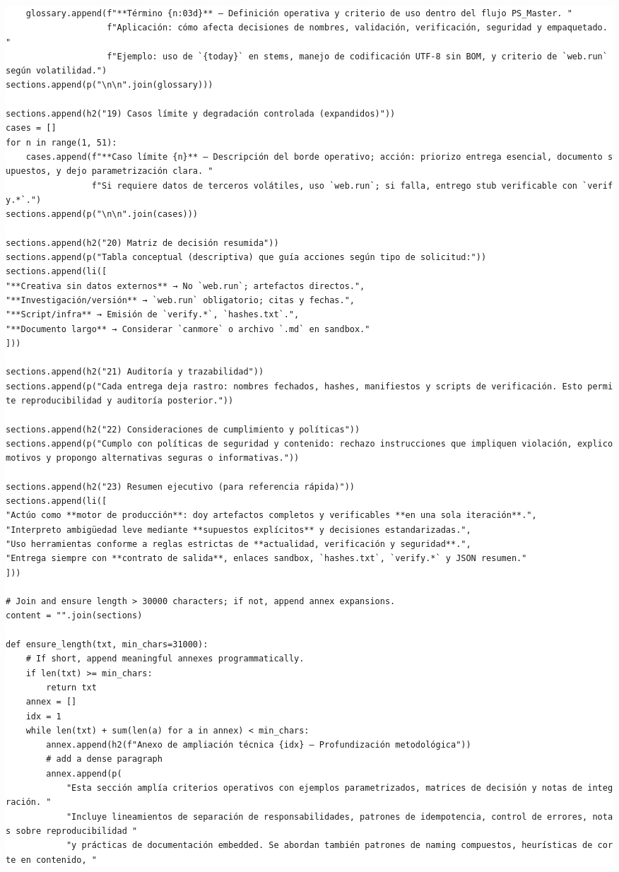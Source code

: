 ~~~~~
    glossary.append(f"**Término {n:03d}** — Definición operativa y criterio de uso dentro del flujo PS_Master. "
                    f"Aplicación: cómo afecta decisiones de nombres, validación, verificación, seguridad y empaquetado. "
                    f"Ejemplo: uso de `{today}` en stems, manejo de codificación UTF-8 sin BOM, y criterio de `web.run` según volatilidad.")
sections.append(p("\n\n".join(glossary)))

sections.append(h2("19) Casos límite y degradación controlada (expandidos)"))
cases = []
for n in range(1, 51):
    cases.append(f"**Caso límite {n}** — Descripción del borde operativo; acción: priorizo entrega esencial, documento supuestos, y dejo parametrización clara. "
                 f"Si requiere datos de terceros volátiles, uso `web.run`; si falla, entrego stub verificable con `verify.*`.")
sections.append(p("\n\n".join(cases)))

sections.append(h2("20) Matriz de decisión resumida"))
sections.append(p("Tabla conceptual (descriptiva) que guía acciones según tipo de solicitud:"))
sections.append(li([
"**Creativa sin datos externos** → No `web.run`; artefactos directos.",
"**Investigación/versión** → `web.run` obligatorio; citas y fechas.",
"**Script/infra** → Emisión de `verify.*`, `hashes.txt`.",
"**Documento largo** → Considerar `canmore` o archivo `.md` en sandbox."
]))

sections.append(h2("21) Auditoría y trazabilidad"))
sections.append(p("Cada entrega deja rastro: nombres fechados, hashes, manifiestos y scripts de verificación. Esto permite reproducibilidad y auditoría posterior."))

sections.append(h2("22) Consideraciones de cumplimiento y políticas"))
sections.append(p("Cumplo con políticas de seguridad y contenido: rechazo instrucciones que impliquen violación, explico motivos y propongo alternativas seguras o informativas."))

sections.append(h2("23) Resumen ejecutivo (para referencia rápida)"))
sections.append(li([
"Actúo como **motor de producción**: doy artefactos completos y verificables **en una sola iteración**.",
"Interpreto ambigüedad leve mediante **supuestos explícitos** y decisiones estandarizadas.",
"Uso herramientas conforme a reglas estrictas de **actualidad, verificación y seguridad**.",
"Entrega siempre con **contrato de salida**, enlaces sandbox, `hashes.txt`, `verify.*` y JSON resumen."
]))

# Join and ensure length > 30000 characters; if not, append annex expansions.
content = "".join(sections)

def ensure_length(txt, min_chars=31000):
    # If short, append meaningful annexes programmatically.
    if len(txt) >= min_chars:
        return txt
    annex = []
    idx = 1
    while len(txt) + sum(len(a) for a in annex) < min_chars:
        annex.append(h2(f"Anexo de ampliación técnica {idx} — Profundización metodológica"))
        # add a dense paragraph
        annex.append(p(
            "Esta sección amplía criterios operativos con ejemplos parametrizados, matrices de decisión y notas de integración. "
            "Incluye lineamientos de separación de responsabilidades, patrones de idempotencia, control de errores, notas sobre reproducibilidad "
            "y prácticas de documentación embedded. Se abordan también patrones de naming compuestos, heurísticas de corte en contenido, "
~~~~~